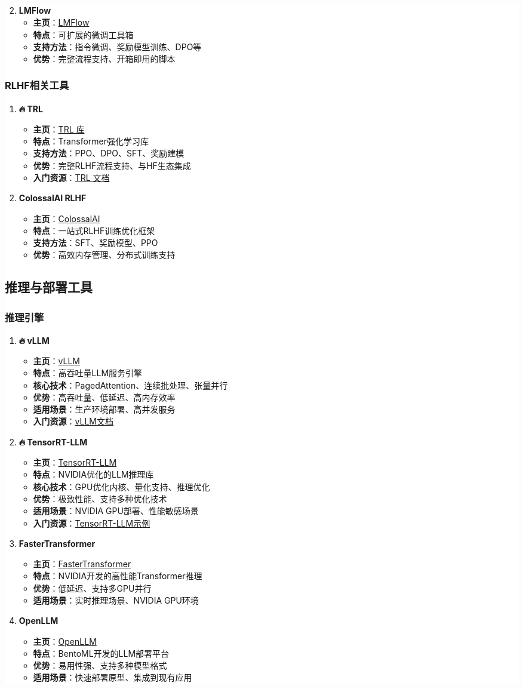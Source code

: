 2. **LMFlow**
   - **主页**：[LMFlow](https://github.com/OptimalScale/LMFlow)
   - **特点**：可扩展的微调工具箱
   - **支持方法**：指令微调、奖励模型训练、DPO等
   - **优势**：完整流程支持、开箱即用的脚本

### RLHF相关工具

1. **🔥 TRL**
   - **主页**：[TRL 库](https://github.com/huggingface/trl)
   - **特点**：Transformer强化学习库
   - **支持方法**：PPO、DPO、SFT、奖励建模
   - **优势**：完整RLHF流程支持、与HF生态集成
   - **入门资源**：[TRL 文档](https://huggingface.co/docs/trl/index)

2. **ColossalAI RLHF**
   - **主页**：[ColossalAI](https://github.com/hpcaitech/ColossalAI)
   - **特点**：一站式RLHF训练优化框架
   - **支持方法**：SFT、奖励模型、PPO
   - **优势**：高效内存管理、分布式训练支持

## 推理与部署工具

### 推理引擎

1. **🔥 vLLM**
   - **主页**：[vLLM](https://github.com/vllm-project/vllm)
   - **特点**：高吞吐量LLM服务引擎
   - **核心技术**：PagedAttention、连续批处理、张量并行
   - **优势**：高吞吐量、低延迟、高内存效率
   - **适用场景**：生产环境部署、高并发服务
   - **入门资源**：[vLLM文档](https://docs.vllm.ai/en/latest/)

2. **🔥 TensorRT-LLM**
   - **主页**：[TensorRT-LLM](https://github.com/NVIDIA/TensorRT-LLM)
   - **特点**：NVIDIA优化的LLM推理库
   - **核心技术**：GPU优化内核、量化支持、推理优化
   - **优势**：极致性能、支持多种优化技术
   - **适用场景**：NVIDIA GPU部署、性能敏感场景
   - **入门资源**：[TensorRT-LLM示例](https://github.com/NVIDIA/TensorRT-LLM/tree/main/examples)

3. **FasterTransformer**
   - **主页**：[FasterTransformer](https://github.com/NVIDIA/FasterTransformer)
   - **特点**：NVIDIA开发的高性能Transformer推理
   - **优势**：低延迟、支持多GPU并行
   - **适用场景**：实时推理场景、NVIDIA GPU环境

4. **OpenLLM**
   - **主页**：[OpenLLM](https://github.com/bentoml/OpenLLM)
   - **特点**：BentoML开发的LLM部署平台
   - **优势**：易用性强、支持多种模型格式
   - **适用场景**：快速部署原型、集成到现有应用
